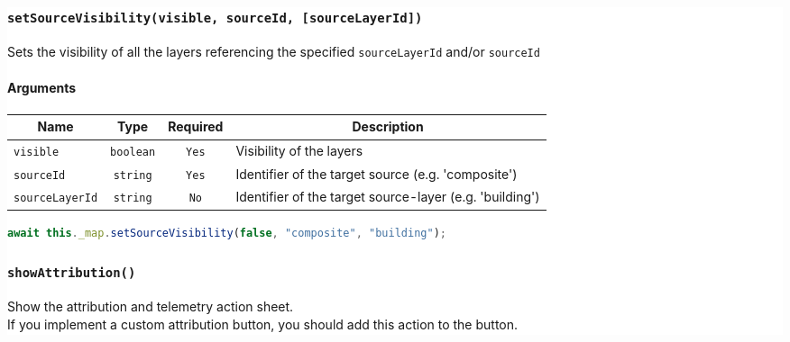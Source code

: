 ### `setSourceVisibility(visible, sourceId, [sourceLayerId])`

Sets the visibility of all the layers referencing the specified `sourceLayerId` and/or `sourceId`

#### Arguments

| Name            |   Type    | Required | Description                                             |
| --------------- | :-------: | :------: | ------------------------------------------------------- |
| `visible`       | `boolean` |  `Yes`   | Visibility of the layers                                |
| `sourceId`      | `string`  |  `Yes`   | Identifier of the target source (e.g. 'composite')      |
| `sourceLayerId` | `string`  |   `No`   | Identifier of the target source-layer (e.g. 'building') |

```ts
await this._map.setSourceVisibility(false, "composite", "building");
```

### `showAttribution()`

Show the attribution and telemetry action sheet.<br/>If you implement a custom attribution button, you should add this action to the button.
